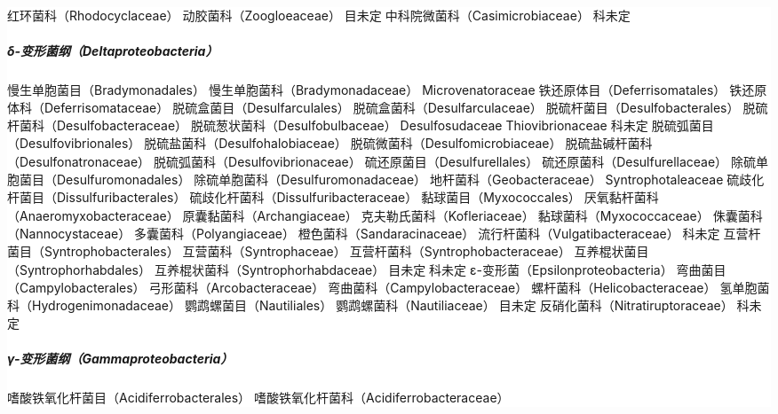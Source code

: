 红环菌科（Rhodocyclaceae）
动胶菌科（Zoogloeaceae）
目未定
中科院微菌科（Casimicrobiaceae）
科未定
##### δ-变形菌纲（Deltaproteobacteria）
慢生单胞菌目（Bradymonadales）
慢生单胞菌科（Bradymonadaceae）
Microvenatoraceae
铁还原体目（Deferrisomatales）
铁还原体科（Deferrisomataceae）
脱硫盒菌目（Desulfarculales）
脱硫盒菌科（Desulfarculaceae）
脱硫杆菌目（Desulfobacterales）
脱硫杆菌科（Desulfobacteraceae）
脱硫葱状菌科（Desulfobulbaceae）
Desulfosudaceae
Thiovibrionaceae
科未定
脱硫弧菌目（Desulfovibrionales）
脱硫盐菌科（Desulfohalobiaceae）
脱硫微菌科（Desulfomicrobiaceae）
脱硫盐碱杆菌科（Desulfonatronaceae）
脱硫弧菌科（Desulfovibrionaceae）
硫还原菌目（Desulfurellales）
硫还原菌科（Desulfurellaceae）
除硫单胞菌目（Desulfuromonadales）
除硫单胞菌科（Desulfuromonadaceae）
地杆菌科（Geobacteraceae）
Syntrophotaleaceae
硫歧化杆菌目（Dissulfuribacterales）
硫歧化杆菌科（Dissulfuribacteraceae）
黏球菌目（Myxococcales）
厌氧黏杆菌科（Anaeromyxobacteraceae）
原囊黏菌科（Archangiaceae）
克夫勒氏菌科（Kofleriaceae）
黏球菌科（Myxococcaceae）
侏囊菌科（Nannocystaceae）
多囊菌科（Polyangiaceae）
橙色菌科（Sandaracinaceae）
流行杆菌科（Vulgatibacteraceae）
科未定
互营杆菌目（Syntrophobacterales）
互营菌科（Syntrophaceae）
互营杆菌科（Syntrophobacteraceae）
互养棍状菌目（Syntrophorhabdales）
互养棍状菌科（Syntrophorhabdaceae）
目未定
科未定
ε-变形菌（Epsilonproteobacteria）
弯曲菌目（Campylobacterales）
弓形菌科（Arcobacteraceae）
弯曲菌科（Campylobacteraceae）
螺杆菌科（Helicobacteraceae）
氢单胞菌科（Hydrogenimonadaceae）
鹦鹉螺菌目（Nautiliales）
鹦鹉螺菌科（Nautiliaceae）
目未定
反硝化菌科（Nitratiruptoraceae）
科未定
##### γ-变形菌纲（Gammaproteobacteria）
嗜酸铁氧化杆菌目（Acidiferrobacterales）
嗜酸铁氧化杆菌科（Acidiferrobacteraceae）